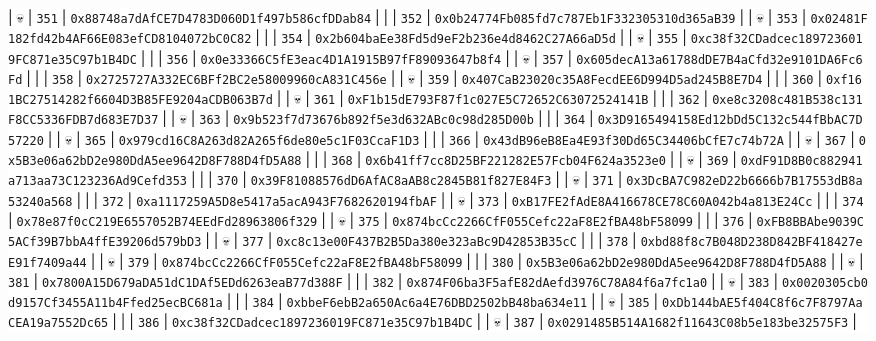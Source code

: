 | 💀 | `351` | `0x88748a7dAfCE7D4783D060D1f497b586cfDDab84` |
|  | `352` | `0x0b24774Fb085fd7c787Eb1F332305310d365aB39` |
| 💀 | `353` | `0x02481F182fd42b4AF66E083efCD8104072bC0C82` |
|  | `354` | `0x2b604baEe38Fd5d9eF2b236e4d8462C27A66aD5d` |
| 💀 | `355` | `0xc38f32CDadcec1897236019FC871e35C97b1B4DC` |
|  | `356` | `0x0e33366C5fE3eac4D1A1915B97fF89093647b8f4` |
| 💀 | `357` | `0x605decA13a61788dDE7B4aCfd32e9101DA6Fc6Fd` |
|  | `358` | `0x2725727A332EC6BFf2BC2e58009960cA831C456e` |
| 💀 | `359` | `0x407CaB23020c35A8FecdEE6D994D5ad245B8E7D4` |
|  | `360` | `0xf161BC27514282f6604D3B85FE9204aCDB063B7d` |
| 💀 | `361` | `0xF1b15dE793F87f1c027E5C72652C63072524141B` |
|  | `362` | `0xe8c3208c481B538c131F8CC5336FDB7d683E7D37` |
| 💀 | `363` | `0x9b523f7d73676b892f5e3d632ABc0c98d285D00b` |
|  | `364` | `0x3D9165494158Ed12bDd5C132c544fBbAC7D57220` |
| 💀 | `365` | `0x979cd16C8A263d82A265f6de80e5c1F03CcaF1D3` |
|  | `366` | `0x43dB96eB8Ea4E93f30Dd65C34406bCfE7c74b72A` |
| 💀 | `367` | `0x5B3e06a62bD2e980DdA5ee9642D8F788D4fD5A88` |
|  | `368` | `0x6b41ff7cc8D25BF221282E57Fcb04F624a3523e0` |
| 💀 | `369` | `0xdF91D8B0c882941a713aa73C123236Ad9Cefd353` |
|  | `370` | `0x39F81088576dD6AfAC8aAB8c2845B81f827E84F3` |
| 💀 | `371` | `0x3DcBA7C982eD22b6666b7B17553dB8a53240a568` |
|  | `372` | `0xa1117259A5D8e5417a5acA943F7682620194fbAF` |
| 💀 | `373` | `0xB17FE2fAdE8A416678CE78C60A042b4a813E24Cc` |
|  | `374` | `0x78e87f0cC219E6557052B74EEdFd28963806f329` |
| 💀 | `375` | `0x874bcCc2266CfF055Cefc22aF8E2fBA48bF58099` |
|  | `376` | `0xFB8BBAbe9039C5ACf39B7bbA4ffE39206d579bD3` |
| 💀 | `377` | `0xc8c13e00F437B2B5Da380e323aBc9D42853B35cC` |
|  | `378` | `0xbd88f8c7B048D238D842BF418427eE91f7409a44` |
| 💀 | `379` | `0x874bcCc2266CfF055Cefc22aF8E2fBA48bF58099` |
|  | `380` | `0x5B3e06a62bD2e980DdA5ee9642D8F788D4fD5A88` |
| 💀 | `381` | `0x7800A15D679aDA51dC1DAf5EDd6263eaB77d388F` |
|  | `382` | `0x874F06ba3F5afE82dAefd3976C78A84f6a7fc1a0` |
| 💀 | `383` | `0x0020305cb0d9157Cf3455A11b4Ffed25ecBC681a` |
|  | `384` | `0xbbeF6ebB2a650Ac6a4E76DBD2502bB48ba634e11` |
| 💀 | `385` | `0xDb144bAE5f404C8f6c7F8797AaCEA19a7552Dc65` |
|  | `386` | `0xc38f32CDadcec1897236019FC871e35C97b1B4DC` |
| 💀 | `387` | `0x0291485B514A1682f11643C08b5e183be32575F3` |